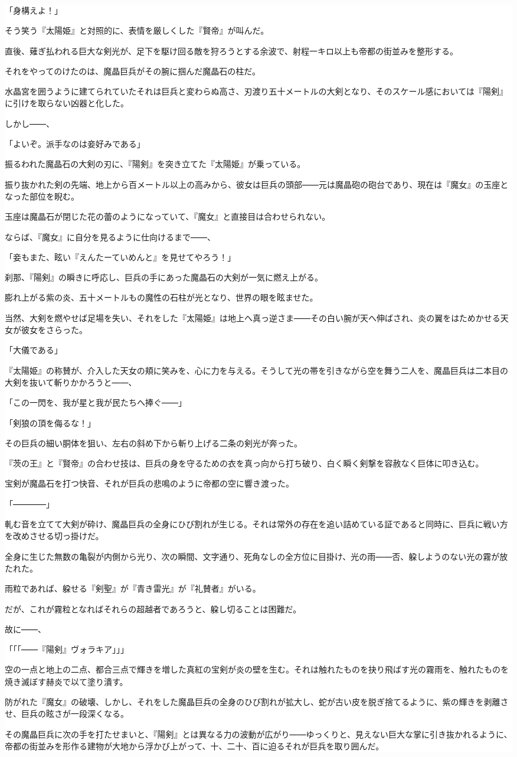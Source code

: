 「身構えよ！」

そう笑う『太陽姫』と対照的に、表情を厳しくした『賢帝』が叫んだ。

直後、薙ぎ払われる巨大な剣光が、足下を駆け回る敵を狩ろうとする余波で、射程一キロ以上も帝都の街並みを整形する。

それをやってのけたのは、魔晶巨兵がその腕に掴んだ魔晶石の柱だ。

水晶宮を囲うように建てられていたそれは巨兵と変わらぬ高さ、刃渡り五十メートルの大剣となり、そのスケール感においては『陽剣』に引けを取らない凶器と化した。

しかし――、

「よいぞ。派手なのは妾好みである」

振るわれた魔晶石の大剣の刃に、『陽剣』を突き立てた『太陽姫』が乗っている。

振り抜かれた剣の先端、地上から百メートル以上の高みから、彼女は巨兵の頭部――元は魔晶砲の砲台であり、現在は『魔女』の玉座となった部位を睨む。

玉座は魔晶石が閉じた花の蕾のようになっていて、『魔女』と直接目は合わせられない。

ならば、『魔女』に自分を見るように仕向けるまで――、

「妾もまた、眩い『えんたーていめんと』を見せてやろう！」

刹那、『陽剣』の瞬きに呼応し、巨兵の手にあった魔晶石の大剣が一気に燃え上がる。

膨れ上がる紫の炎、五十メートルもの魔性の石柱が光となり、世界の眼を眩ませた。

当然、大剣を燃やせば足場を失い、それをした『太陽姫』は地上へ真っ逆さま――その白い腕が天へ伸ばされ、炎の翼をはためかせる天女が彼女をさらった。

「大儀である」

『太陽姫』の称賛が、介入した天女の頬に笑みを、心に力を与える。そうして光の帯を引きながら空を舞う二人を、魔晶巨兵は二本目の大剣を抜いて斬りかかろうと――、

「この一閃を、我が星と我が民たちへ捧ぐ――」

「剣狼の頂を侮るな！」

その巨兵の細い胴体を狙い、左右の斜め下から斬り上げる二条の剣光が奔った。

『茨の王』と『賢帝』の合わせ技は、巨兵の身を守るための衣を真っ向から打ち破り、白く瞬く剣撃を容赦なく巨体に叩き込む。

宝剣が魔晶石を打つ快音、それが巨兵の悲鳴のように帝都の空に響き渡った。

「――――」

軋む音を立てて大剣が砕け、魔晶巨兵の全身にひび割れが生じる。それは常外の存在を追い詰めている証であると同時に、巨兵に戦い方を改めさせる切っ掛けだ。

全身に生じた無数の亀裂が内側から光り、次の瞬間、文字通り、死角なしの全方位に目掛け、光の雨――否、躱しようのない光の霧が放たれた。

雨粒であれば、躱せる『剣聖』が『青き雷光』が『礼賛者』がいる。

だが、これが霧粒となればそれらの超越者であろうと、躱し切ることは困難だ。

故に――、

「「「――『陽剣』ヴォラキア」」」

空の一点と地上の二点、都合三点で輝きを増した真紅の宝剣が炎の壁を生む。それは触れたものを抉り飛ばす光の霧雨を、触れたものを焼き滅ぼす赫炎で以て塗り潰す。

防がれた『魔女』の破壊、しかし、それをした魔晶巨兵の全身のひび割れが拡大し、蛇が古い皮を脱ぎ捨てるように、紫の輝きを剥離させ、巨兵の眩さが一段深くなる。

その魔晶巨兵に次の手を打たせまいと、『陽剣』とは異なる力の波動が広がり――ゆっくりと、見えない巨大な掌に引き抜かれるように、帝都の街並みを形作る建物が大地から浮かび上がって、十、二十、百に迫るそれが巨兵を取り囲んだ。
